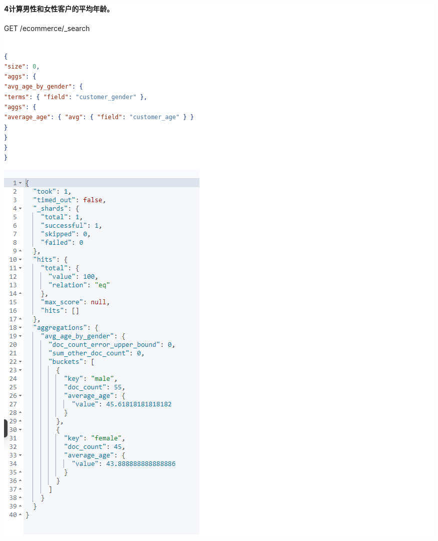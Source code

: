 #### 4计算男性和女性客户的平均年龄。

GET /ecommerce/_search
```json

{
"size": 0,
"aggs": {
"avg_age_by_gender": {
"terms": { "field": "customer_gender" },
"aggs": {
"average_age": { "avg": { "field": "customer_age" } }
}
}
}
}
```
![img_4.png](picture/sy3/img_4.png)
